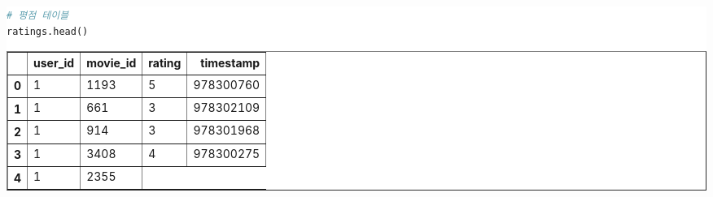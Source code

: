 


```python
# 평점 테이블
ratings.head()
```




<div>
<style scoped>
    .dataframe tbody tr th:only-of-type {
        vertical-align: middle;
    }

    .dataframe tbody tr th {
        vertical-align: top;
    }

    .dataframe thead th {
        text-align: right;
    }
</style>
<table border="1" class="dataframe">
  <thead>
    <tr style="text-align: right;">
      <th></th>
      <th>user_id</th>
      <th>movie_id</th>
      <th>rating</th>
      <th>timestamp</th>
    </tr>
  </thead>
  <tbody>
    <tr>
      <th>0</th>
      <td>1</td>
      <td>1193</td>
      <td>5</td>
      <td>978300760</td>
    </tr>
    <tr>
      <th>1</th>
      <td>1</td>
      <td>661</td>
      <td>3</td>
      <td>978302109</td>
    </tr>
    <tr>
      <th>2</th>
      <td>1</td>
      <td>914</td>
      <td>3</td>
      <td>978301968</td>
    </tr>
    <tr>
      <th>3</th>
      <td>1</td>
      <td>3408</td>
      <td>4</td>
      <td>978300275</td>
    </tr>
    <tr>
      <th>4</th>
      <td>1</td>
      <td>2355</td>